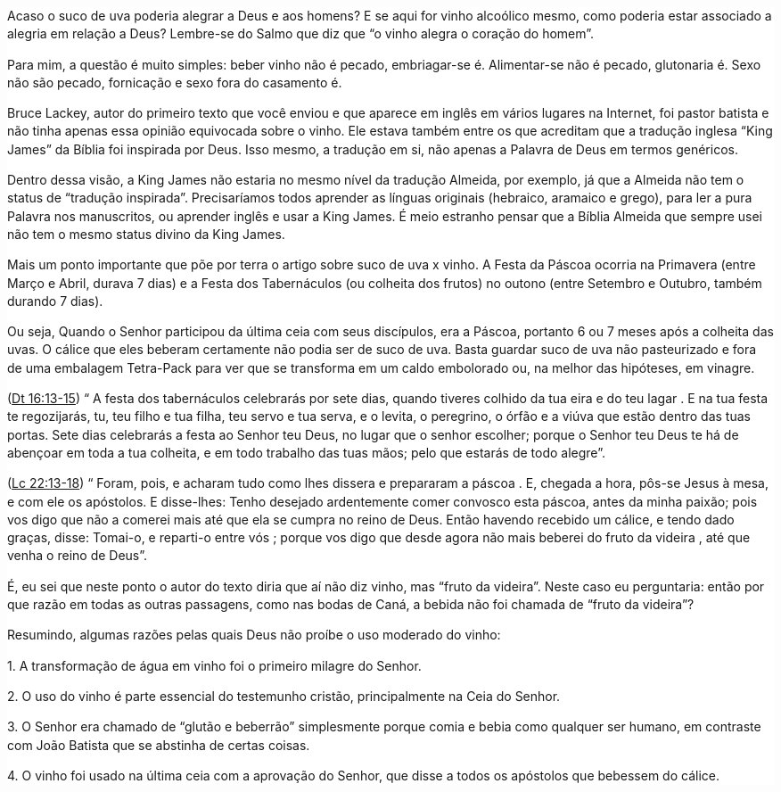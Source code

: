 Acaso o suco de uva poderia alegrar a Deus e aos homens? E se aqui for vinho alcoólico mesmo, como poderia estar associado a alegria em relação a Deus? Lembre-se do Salmo que diz que “o vinho alegra o coração do homem”.

Para mim, a questão é muito simples: beber vinho não é pecado, embriagar-se é. Alimentar-se não é pecado, glutonaria é. Sexo não são pecado, fornicação e sexo fora do casamento é.

Bruce Lackey, autor do primeiro texto que você enviou e que aparece em inglês em vários lugares na Internet, foi pastor batista e não tinha apenas essa opinião equivocada sobre o vinho. Ele estava também entre os que acreditam que a tradução inglesa “King James” da Bíblia foi inspirada por Deus. Isso mesmo, a tradução em si, não apenas a Palavra de Deus em termos genéricos.

Dentro dessa visão, a King James não estaria no mesmo nível da tradução Almeida, por exemplo, já que a Almeida não tem o status de “tradução inspirada”. Precisaríamos todos aprender as línguas originais (hebraico, aramaico e grego), para ler a pura Palavra nos manuscritos, ou aprender inglês e usar a King James. É meio estranho pensar que a Bíblia Almeida que sempre usei não tem o mesmo status divino da King James.

Mais um ponto importante que põe por terra o artigo sobre suco de uva x vinho. A Festa da Páscoa ocorria na Primavera (entre Março e Abril, durava 7 dias) e a Festa dos Tabernáculos (ou colheita dos frutos) no outono (entre Setembro e Outubro, também durando 7 dias).

Ou seja, Quando o Senhor participou da última ceia com seus discípulos, era a Páscoa, portanto 6 ou 7 meses após a colheita das uvas. O cálice que eles beberam certamente não podia ser de suco de uva. Basta guardar suco de uva não pasteurizado e fora de uma embalagem Tetra-Pack para ver que se transforma em um caldo embolorado ou, na melhor das hipóteses, em vinagre.

([Dt 16:13-15](http://bibliaonline.com.br/acf/dt/16/13-15)) “ A festa dos tabernáculos celebrarás por sete dias, quando tiveres colhido da tua eira e do teu lagar . E na tua festa te regozijarás, tu, teu filho e tua filha, teu servo e tua serva, e o levita, o peregrino, o órfão e a viúva que estão dentro das tuas portas. Sete dias celebrarás a festa ao Senhor teu Deus, no lugar que o senhor escolher; porque o Senhor teu Deus te há de abençoar em toda a tua colheita, e em todo trabalho das tuas mãos; pelo que estarás de todo alegre”.

([Lc 22:13-18](http://bibliaonline.com.br/acf/lc/22/13-18)) “ Foram, pois, e acharam tudo como lhes dissera e prepararam a páscoa . E, chegada a hora, pôs-se Jesus à mesa, e com ele os apóstolos. E disse-lhes: Tenho desejado ardentemente comer convosco esta páscoa, antes da minha paixão; pois vos digo que não a comerei mais até que ela se cumpra no reino de Deus. Então havendo recebido um cálice, e tendo dado graças, disse: Tomai-o, e reparti-o entre vós ; porque vos digo que desde agora não mais beberei do fruto da videira , até que venha o reino de Deus”.

É, eu sei que neste ponto o autor do texto diria que aí não diz vinho, mas “fruto da videira”. Neste caso eu perguntaria: então por que razão em todas as outras passagens, como nas bodas de Caná, a bebida não foi chamada de “fruto da videira”?

Resumindo, algumas razões pelas quais Deus não proíbe o uso moderado do vinho:

1\. A transformação de água em vinho foi o primeiro milagre do Senhor.

2\. O uso do vinho é parte essencial do testemunho cristão, principalmente na Ceia do Senhor.

3\. O Senhor era chamado de “glutão e beberrão” simplesmente porque comia e bebia como qualquer ser humano, em contraste com João Batista que se abstinha de certas coisas.

4\. O vinho foi usado na última ceia com a aprovação do Senhor, que disse a todos os apóstolos que bebessem do cálice.
